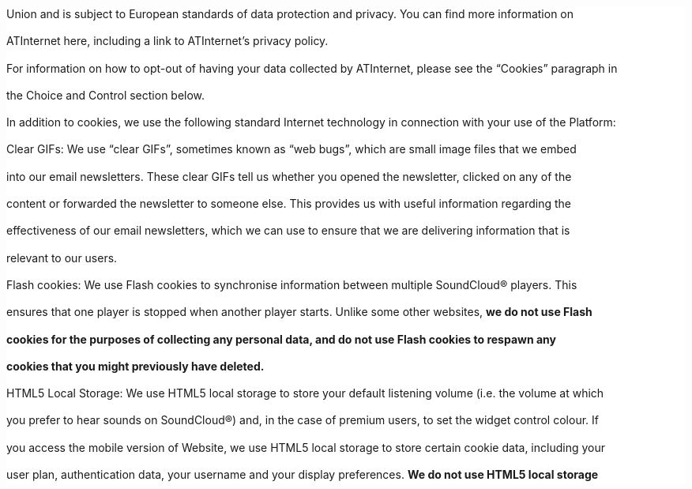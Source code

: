Union and is subject to European standards of data protection and privacy. You can find more information on


ATInternet here, including a link to ATInternet’s privacy policy.


For information on how to opt-out of having your data collected by ATInternet, please see the “Cookies” paragraph in


the Choice and Control section below.


In addition to cookies, we use the following standard Internet technology in connection with your use of the Platform:


Clear GIFs: We use “clear GIFs”, sometimes known as “web bugs”, which are small image files that we embed


into our email newsletters. These clear GIFs tell us whether you opened the newsletter, clicked on any of the


content or forwarded the newsletter to someone else. This provides us with useful information regarding the


effectiveness of our email newsletters, which we can use to ensure that we are delivering information that is


relevant to our users.


Flash cookies: We use Flash cookies to synchronise information between multiple SoundCloud® players. This


ensures that one player is stopped when another player starts. Unlike some other websites, **we do not use Flash**


**cookies for the purposes of collecting any personal data, and do not use Flash cookies to respawn any**


**cookies that you might previously have deleted.**


HTML5 Local Storage: We use HTML5 local storage to store your default listening volume (i.e. the volume at which


you prefer to hear sounds on SoundCloud®) and, in the case of premium users, to set the widget control colour. If


you access the mobile version of Website, we use HTML5 local storage to store certain cookie data, including your


user plan, authentication data, your username and your display preferences. **We do not use HTML5 local storage**
